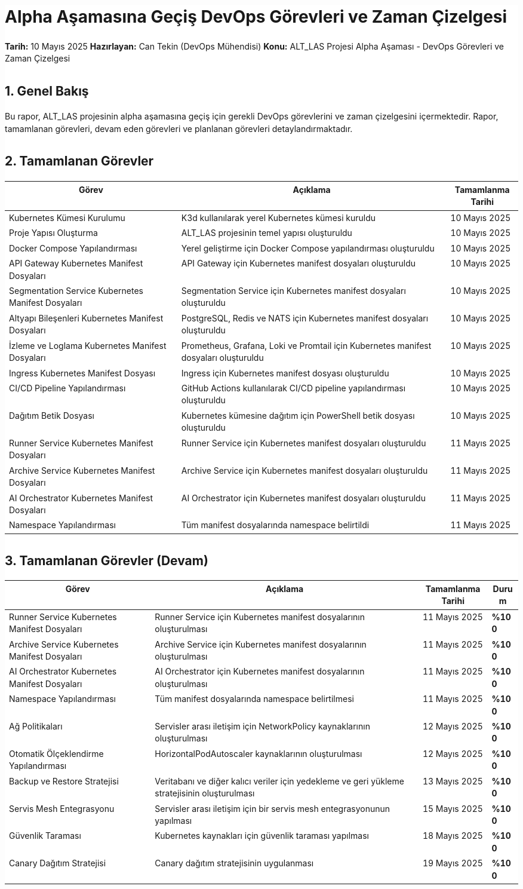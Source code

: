 # Alpha Aşamasına Geçiş DevOps Görevleri ve Zaman Çizelgesi

**Tarih:** 10 Mayıs 2025
**Hazırlayan:** Can Tekin (DevOps Mühendisi)
**Konu:** ALT_LAS Projesi Alpha Aşaması - DevOps Görevleri ve Zaman Çizelgesi

## 1. Genel Bakış

Bu rapor, ALT_LAS projesinin alpha aşamasına geçiş için gerekli DevOps görevlerini ve zaman çizelgesini içermektedir. Rapor, tamamlanan görevleri, devam eden görevleri ve planlanan görevleri detaylandırmaktadır.

## 2. Tamamlanan Görevler

| Görev | Açıklama | Tamamlanma Tarihi |
|-------|----------|-------------------|
| Kubernetes Kümesi Kurulumu | K3d kullanılarak yerel Kubernetes kümesi kuruldu | 10 Mayıs 2025 |
| Proje Yapısı Oluşturma | ALT_LAS projesinin temel yapısı oluşturuldu | 10 Mayıs 2025 |
| Docker Compose Yapılandırması | Yerel geliştirme için Docker Compose yapılandırması oluşturuldu | 10 Mayıs 2025 |
| API Gateway Kubernetes Manifest Dosyaları | API Gateway için Kubernetes manifest dosyaları oluşturuldu | 10 Mayıs 2025 |
| Segmentation Service Kubernetes Manifest Dosyaları | Segmentation Service için Kubernetes manifest dosyaları oluşturuldu | 10 Mayıs 2025 |
| Altyapı Bileşenleri Kubernetes Manifest Dosyaları | PostgreSQL, Redis ve NATS için Kubernetes manifest dosyaları oluşturuldu | 10 Mayıs 2025 |
| İzleme ve Loglama Kubernetes Manifest Dosyaları | Prometheus, Grafana, Loki ve Promtail için Kubernetes manifest dosyaları oluşturuldu | 10 Mayıs 2025 |
| Ingress Kubernetes Manifest Dosyası | Ingress için Kubernetes manifest dosyası oluşturuldu | 10 Mayıs 2025 |
| CI/CD Pipeline Yapılandırması | GitHub Actions kullanılarak CI/CD pipeline yapılandırması oluşturuldu | 10 Mayıs 2025 |
| Dağıtım Betik Dosyası | Kubernetes kümesine dağıtım için PowerShell betik dosyası oluşturuldu | 10 Mayıs 2025 |
| Runner Service Kubernetes Manifest Dosyaları | Runner Service için Kubernetes manifest dosyaları oluşturuldu | 11 Mayıs 2025 |
| Archive Service Kubernetes Manifest Dosyaları | Archive Service için Kubernetes manifest dosyaları oluşturuldu | 11 Mayıs 2025 |
| AI Orchestrator Kubernetes Manifest Dosyaları | AI Orchestrator için Kubernetes manifest dosyaları oluşturuldu | 11 Mayıs 2025 |
| Namespace Yapılandırması | Tüm manifest dosyalarında namespace belirtildi | 11 Mayıs 2025 |

## 3. Tamamlanan Görevler (Devam)

| Görev | Açıklama | Tamamlanma Tarihi | Durum |
|-------|----------|-------------------|-------|
| Runner Service Kubernetes Manifest Dosyaları | Runner Service için Kubernetes manifest dosyalarının oluşturulması | 11 Mayıs 2025 | **%100** |
| Archive Service Kubernetes Manifest Dosyaları | Archive Service için Kubernetes manifest dosyalarının oluşturulması | 11 Mayıs 2025 | **%100** |
| AI Orchestrator Kubernetes Manifest Dosyaları | AI Orchestrator için Kubernetes manifest dosyalarının oluşturulması | 11 Mayıs 2025 | **%100** |
| Namespace Yapılandırması | Tüm manifest dosyalarında namespace belirtilmesi | 11 Mayıs 2025 | **%100** |
| Ağ Politikaları | Servisler arası iletişim için NetworkPolicy kaynaklarının oluşturulması | 12 Mayıs 2025 | **%100** |
| Otomatik Ölçeklendirme Yapılandırması | HorizontalPodAutoscaler kaynaklarının oluşturulması | 12 Mayıs 2025 | **%100** |
| Backup ve Restore Stratejisi | Veritabanı ve diğer kalıcı veriler için yedekleme ve geri yükleme stratejisinin oluşturulması | 13 Mayıs 2025 | **%100** |
| Servis Mesh Entegrasyonu | Servisler arası iletişim için bir servis mesh entegrasyonunun yapılması | 15 Mayıs 2025 | **%100** |
| Güvenlik Taraması | Kubernetes kaynakları için güvenlik taraması yapılması | 18 Mayıs 2025 | **%100** |
| Canary Dağıtım Stratejisi | Canary dağıtım stratejisinin uygulanması | 19 Mayıs 2025 | **%100** |
